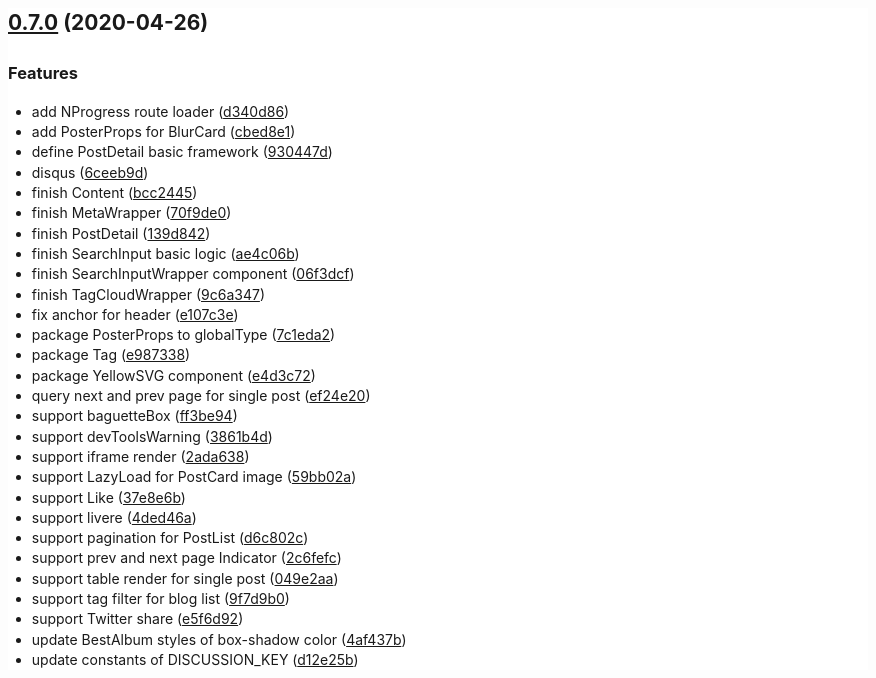 ## [0.7.0](https://github.com/Yancey-Blog/blog-desktop-v2/compare/v0.6.0...v0.7.0) (2020-04-26)


### Features

* add NProgress route loader ([d340d86](https://github.com/Yancey-Blog/blog-desktop-v2/commit/d340d8679641d52021736482595e1aa763a12100))
* add PosterProps for BlurCard ([cbed8e1](https://github.com/Yancey-Blog/blog-desktop-v2/commit/cbed8e15fec03c79696d3b1fa62ae282a473daba))
* define PostDetail basic framework ([930447d](https://github.com/Yancey-Blog/blog-desktop-v2/commit/930447df692ac916b427bc75c98aa9468ff62d9a))
* disqus ([6ceeb9d](https://github.com/Yancey-Blog/blog-desktop-v2/commit/6ceeb9dcf8d01dba9ee2ccdebbc4f68272c2632c))
* finish Content ([bcc2445](https://github.com/Yancey-Blog/blog-desktop-v2/commit/bcc24459258ffaa8bcf8d23f56a3e764a396d11d))
* finish MetaWrapper ([70f9de0](https://github.com/Yancey-Blog/blog-desktop-v2/commit/70f9de0d5ddef4407037a9a43656f96dce4e4880))
* finish PostDetail ([139d842](https://github.com/Yancey-Blog/blog-desktop-v2/commit/139d842bb61338abc514ebb2e914db5fb81cdab5))
* finish SearchInput basic logic ([ae4c06b](https://github.com/Yancey-Blog/blog-desktop-v2/commit/ae4c06bf0c08ebf4ebc44ba43086465091161725))
* finish SearchInputWrapper component ([06f3dcf](https://github.com/Yancey-Blog/blog-desktop-v2/commit/06f3dcf3484c4b611288a44d4a75b481d36b33f6))
* finish TagCloudWrapper ([9c6a347](https://github.com/Yancey-Blog/blog-desktop-v2/commit/9c6a347a314636d84c6029e3c79ddcf6f71ca2bf))
* fix anchor for header ([e107c3e](https://github.com/Yancey-Blog/blog-desktop-v2/commit/e107c3e77e4340de5056a66f9eeb68dab62d8322))
* package PosterProps to globalType ([7c1eda2](https://github.com/Yancey-Blog/blog-desktop-v2/commit/7c1eda22635a2efc264a227c0d7d6aa408300abc))
* package Tag ([e987338](https://github.com/Yancey-Blog/blog-desktop-v2/commit/e987338f8ec0e3f12d660e8db9cc07a12d8812f3))
* package YellowSVG component ([e4d3c72](https://github.com/Yancey-Blog/blog-desktop-v2/commit/e4d3c7201f6460c8652065594a8e8957f6e3bd7c))
* query next and prev page for single post ([ef24e20](https://github.com/Yancey-Blog/blog-desktop-v2/commit/ef24e206e9a96efd15f7728e1f97b837a8e69b96))
* support baguetteBox ([ff3be94](https://github.com/Yancey-Blog/blog-desktop-v2/commit/ff3be94da086db1c74050864e2c3d1e4f0e3137e))
* support devToolsWarning ([3861b4d](https://github.com/Yancey-Blog/blog-desktop-v2/commit/3861b4d9748289bbd5869c1d0260a9df5af752b7))
* support iframe render ([2ada638](https://github.com/Yancey-Blog/blog-desktop-v2/commit/2ada6388b2a863c967f236b62f4d4934b49e2e16))
* support LazyLoad for PostCard image ([59bb02a](https://github.com/Yancey-Blog/blog-desktop-v2/commit/59bb02a445f87ded4bc8e8c4aace886e96c260c2))
* support Like ([37e8e6b](https://github.com/Yancey-Blog/blog-desktop-v2/commit/37e8e6b04a352d92d581112c0c3506e7b3d8d91b))
* support livere ([4ded46a](https://github.com/Yancey-Blog/blog-desktop-v2/commit/4ded46af2c8d4f3db1b011d872907b555477a32a))
* support pagination for PostList ([d6c802c](https://github.com/Yancey-Blog/blog-desktop-v2/commit/d6c802c2b7fe157fcdda4afe1b4b05f3e0e666b9))
* support prev and next page Indicator ([2c6fefc](https://github.com/Yancey-Blog/blog-desktop-v2/commit/2c6fefc2c4e0111960a869e14668fa89d7717798))
* support table render for single post ([049e2aa](https://github.com/Yancey-Blog/blog-desktop-v2/commit/049e2aa88e4eb2fd5e752ff784ecf16576e8332a))
* support tag filter for blog list ([9f7d9b0](https://github.com/Yancey-Blog/blog-desktop-v2/commit/9f7d9b0eb0c56550f7830466cd8d22e666003b9a))
* support Twitter share ([e5f6d92](https://github.com/Yancey-Blog/blog-desktop-v2/commit/e5f6d9246ed695fb08e97a2be5ec039d1fff2544))
* update BestAlbum styles of box-shadow color ([4af437b](https://github.com/Yancey-Blog/blog-desktop-v2/commit/4af437bcd42879ec850bd5611032e2d1fff34193))
* update constants of DISCUSSION_KEY ([d12e25b](https://github.com/Yancey-Blog/blog-desktop-v2/commit/d12e25bdd9e6174367b010cb38661ca135566f83))